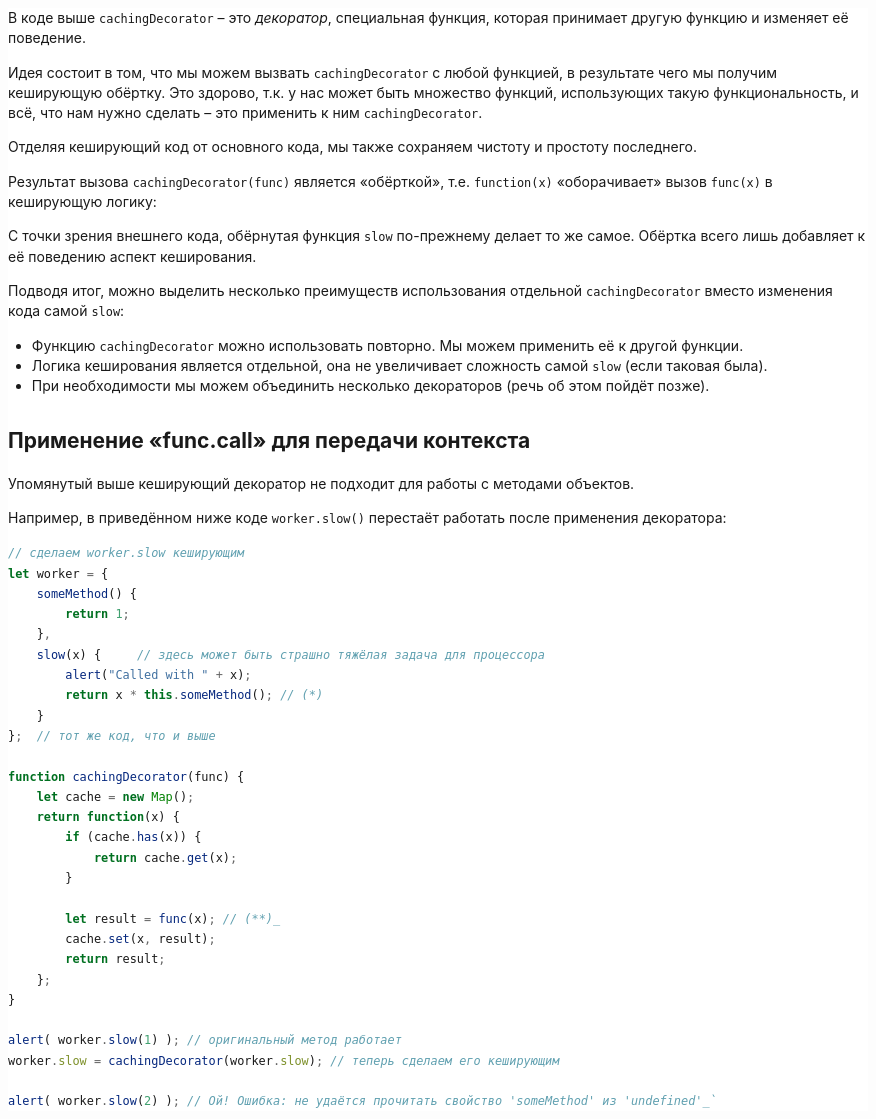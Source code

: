 ~~~javascript
~~~

В коде выше `cachingDecorator` – это _декоратор_, специальная функция, которая принимает другую функцию и изменяет её поведение.

Идея состоит в том, что мы можем вызвать `cachingDecorator` с любой функцией, в результате чего мы получим кеширующую обёртку. Это здорово, т.к. у нас может быть множество функций, использующих такую функциональность, и всё, что нам нужно сделать – это применить к ним `cachingDecorator`.

Отделяя кеширующий код от основного кода, мы также сохраняем чистоту и простоту последнего.

Результат вызова `cachingDecorator(func)` является «обёрткой», т.е. `function(x)` «оборачивает» вызов `func(x)` в кеширующую логику:

С точки зрения внешнего кода, обёрнутая функция `slow` по-прежнему делает то же самое. Обёртка всего лишь добавляет к её поведению аспект кеширования.

Подводя итог, можно выделить несколько преимуществ использования отдельной `cachingDecorator` вместо изменения кода самой `slow`:

-   Функцию `cachingDecorator` можно использовать повторно. Мы можем применить её к другой функции.
-   Логика кеширования является отдельной, она не увеличивает сложность самой `slow` (если таковая была).
-   При необходимости мы можем объединить несколько декораторов (речь об этом пойдёт позже).

## Применение «func.call» для передачи контекста

Упомянутый выше кеширующий декоратор не подходит для работы с методами объектов.

Например, в приведённом ниже коде `worker.slow()` перестаёт работать после применения декоратора:
~~~javascript
// сделаем worker.slow кеширующим 
let worker = {   
	someMethod() {     
		return 1;   
	},    
	slow(x) {     // здесь может быть страшно тяжёлая задача для процессора   
		alert("Called with " + x);     
		return x * this.someMethod(); // (*)   
	} 
};  // тот же код, что и выше 
	
function cachingDecorator(func) {   
	let cache = new Map();   
	return function(x) {     
		if (cache.has(x)) {       
			return cache.get(x);     
		}
		
		let result = func(x); // (**)_     
		cache.set(x, result);     
		return result;   
	}; 
}  
		
alert( worker.slow(1) ); // оригинальный метод работает  
worker.slow = cachingDecorator(worker.slow); // теперь сделаем его кеширующим 

alert( worker.slow(2) ); // Ой! Ошибка: не удаётся прочитать свойство 'someMethod' из 'undefined'_`
~~~
